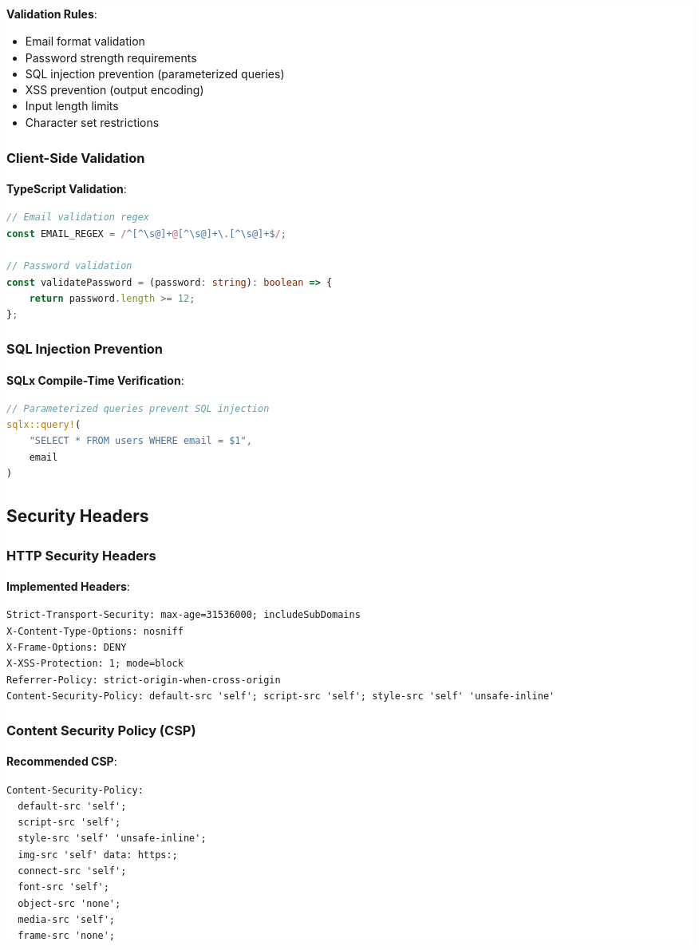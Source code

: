 **Validation Rules**:
- Email format validation
- Password strength requirements
- SQL injection prevention (parameterized queries)
- XSS prevention (output encoding)
- Input length limits
- Character set restrictions

### Client-Side Validation

**TypeScript Validation**:
```typescript
// Email validation regex
const EMAIL_REGEX = /^[^\s@]+@[^\s@]+\.[^\s@]+$/;

// Password validation
const validatePassword = (password: string): boolean => {
    return password.length >= 12;
};
```

### SQL Injection Prevention

**SQLx Compile-Time Verification**:
```rust
// Parameterized queries prevent SQL injection
sqlx::query!(
    "SELECT * FROM users WHERE email = $1",
    email
)
```

## Security Headers

### HTTP Security Headers

**Implemented Headers**:
```http
Strict-Transport-Security: max-age=31536000; includeSubDomains
X-Content-Type-Options: nosniff
X-Frame-Options: DENY
X-XSS-Protection: 1; mode=block
Referrer-Policy: strict-origin-when-cross-origin
Content-Security-Policy: default-src 'self'; script-src 'self'; style-src 'self' 'unsafe-inline'
```

### Content Security Policy (CSP)

**Recommended CSP**:
```http
Content-Security-Policy:
  default-src 'self';
  script-src 'self';
  style-src 'self' 'unsafe-inline';
  img-src 'self' data: https:;
  connect-src 'self';
  font-src 'self';
  object-src 'none';
  media-src 'self';
  frame-src 'none';
```
